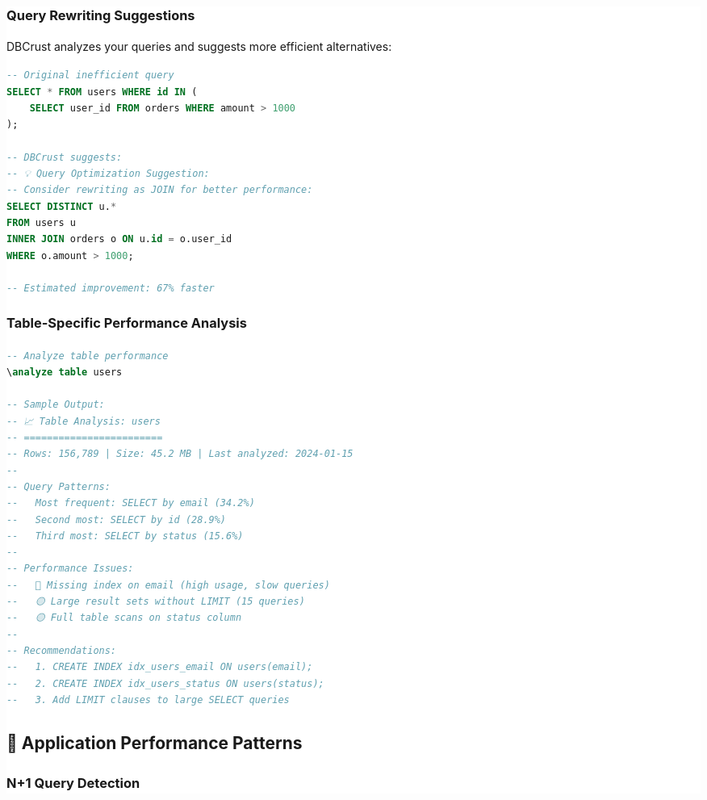 ### Query Rewriting Suggestions

DBCrust analyzes your queries and suggests more efficient alternatives:

```sql
-- Original inefficient query
SELECT * FROM users WHERE id IN (
    SELECT user_id FROM orders WHERE amount > 1000
);

-- DBCrust suggests:
-- 💡 Query Optimization Suggestion:
-- Consider rewriting as JOIN for better performance:
SELECT DISTINCT u.*
FROM users u
INNER JOIN orders o ON u.id = o.user_id
WHERE o.amount > 1000;

-- Estimated improvement: 67% faster
```

### Table-Specific Performance Analysis

```sql
-- Analyze table performance
\analyze table users

-- Sample Output:
-- 📈 Table Analysis: users
-- ========================
-- Rows: 156,789 | Size: 45.2 MB | Last analyzed: 2024-01-15
--
-- Query Patterns:
--   Most frequent: SELECT by email (34.2%)
--   Second most: SELECT by id (28.9%)
--   Third most: SELECT by status (15.6%)
--
-- Performance Issues:
--   🔴 Missing index on email (high usage, slow queries)
--   🟡 Large result sets without LIMIT (15 queries)
--   🟡 Full table scans on status column
--
-- Recommendations:
--   1. CREATE INDEX idx_users_email ON users(email);
--   2. CREATE INDEX idx_users_status ON users(status);
--   3. Add LIMIT clauses to large SELECT queries
```

## 🎯 Application Performance Patterns

### N+1 Query Detection
